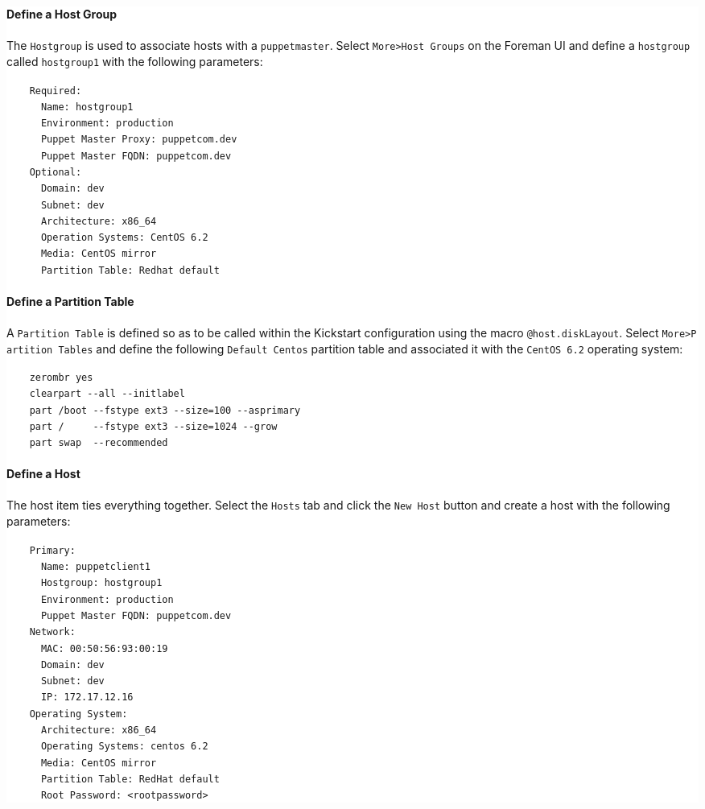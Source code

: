 #### Define a Host Group

The `Hostgroup` is used to associate hosts with a `puppetmaster`.
Select `More>Host Groups` on the Foreman UI and define a `hostgroup` called 
`hostgroup1` with the following parameters:

        Required:
          Name: hostgroup1
          Environment: production
          Puppet Master Proxy: puppetcom.dev
          Puppet Master FQDN: puppetcom.dev
        Optional:
          Domain: dev
          Subnet: dev
          Architecture: x86_64
          Operation Systems: CentOS 6.2
          Media: CentOS mirror
          Partition Table: Redhat default

#### Define a Partition Table

A `Partition Table` is defined so as to be called within the Kickstart 
configuration using the macro `@host.diskLayout`. Select `More>Partition Tables` 
and define the following `Default Centos` partition table and associated it with 
the `CentOS 6.2` operating system:

        zerombr yes
        clearpart --all --initlabel
        part /boot --fstype ext3 --size=100 --asprimary
        part /     --fstype ext3 --size=1024 --grow
        part swap  --recommended


#### Define a Host

The host item ties everything together. Select the `Hosts` tab and click the 
`New Host` button and create a host with the following parameters:

        Primary:
          Name: puppetclient1
          Hostgroup: hostgroup1
          Environment: production
          Puppet Master FQDN: puppetcom.dev
        Network:
          MAC: 00:50:56:93:00:19
          Domain: dev
          Subnet: dev
          IP: 172.17.12.16
        Operating System:
          Architecture: x86_64
          Operating Systems: centos 6.2
          Media: CentOS mirror
          Partition Table: RedHat default
          Root Password: <rootpassword>
